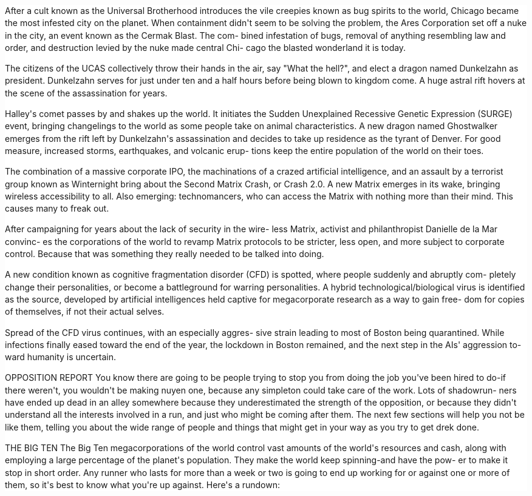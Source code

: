 
After a cult known as the Universal Brotherhood introduces the vile creepies known as bug spirits to the world, Chicago became the most infested city on the planet. When containment didn't seem to be solving the problem, the Ares Corporation set off a nuke in the city, an event known as the Cermak Blast. The com- bined infestation of bugs, removal of anything resembling law and order, and destruction levied by the nuke made central Chi- cago the blasted wonderland it is today.


The citizens of the UCAS collectively throw their hands in the air, say "What the hell?", and elect a dragon named Dunkelzahn as president. Dunkelzahn serves for just under ten and a half hours before being blown to kingdom come. A huge astral rift hovers at the scene of the assassination for years.


Halley's comet passes by and shakes up the world. It initiates the Sudden Unexplained Recessive Genetic Expression (SURGE) event, bringing changelings to the world as some people take on animal characteristics. A new dragon named Ghostwalker emerges from the rift left by Dunkelzahn's assassination and decides to take up residence as the tyrant of Denver. For good measure, increased storms, earthquakes, and volcanic erup- tions keep the entire population of the world on their toes.


The combination of a massive corporate IPO, the machinations of a crazed artificial intelligence, and an assault by a terrorist group known as Winternight bring about the Second Matrix Crash, or Crash 2.0. A new Matrix emerges in its wake, bringing wireless accessibility to all. Also emerging: technomancers, who can access the Matrix with nothing more than their mind. This causes many to freak out.


After campaigning for years about the lack of security in the wire- less Matrix, activist and philanthropist Danielle de la Mar convinc- es the corporations of the world to revamp Matrix protocols to be stricter, less open, and more subject to corporate control. Because that was something they really needed to be talked into doing.


A new condition known as cognitive fragmentation disorder (CFD) is spotted, where people suddenly and abruptly com- pletely change their personalities, or become a battleground for warring personalities. A hybrid technological/biological virus is identified as the source, developed by artificial intelligences held captive for megacorporate research as a way to gain free- dom for copies of themselves, if not their actual selves.



Spread of the CFD virus continues, with an especially aggres- sive strain leading to most of Boston being quarantined. While infections finally eased toward the end of the year, the lockdown in Boston remained, and the next step in the AIs' aggression to- ward humanity is uncertain.

 OPPOSITION REPORT 
You know there are going to be people trying to stop you from doing the job you've been hired to do-if there weren't, you wouldn't be making nuyen one, because any simpleton could take care of the work. Lots of shadowrun- ners have ended up dead in an alley somewhere because they underestimated the strength of the opposition, or because they didn't understand all the interests involved in a run, and just who might be coming after them. The next few sections will help you not be like them, telling you about the wide range of people and things that might get in your way as you try to get drek done.

 THE BIG TEN 
The Big Ten megacorporations of the world control vast amounts of the world's resources and cash, along with employing a large percentage of the planet's population. They make the world keep spinning-and have the pow- er to make it stop in short order. Any runner who lasts for more than a week or two is going to end up working for or against one or more of them, so it's best to know what you're up against. Here's a rundown:
